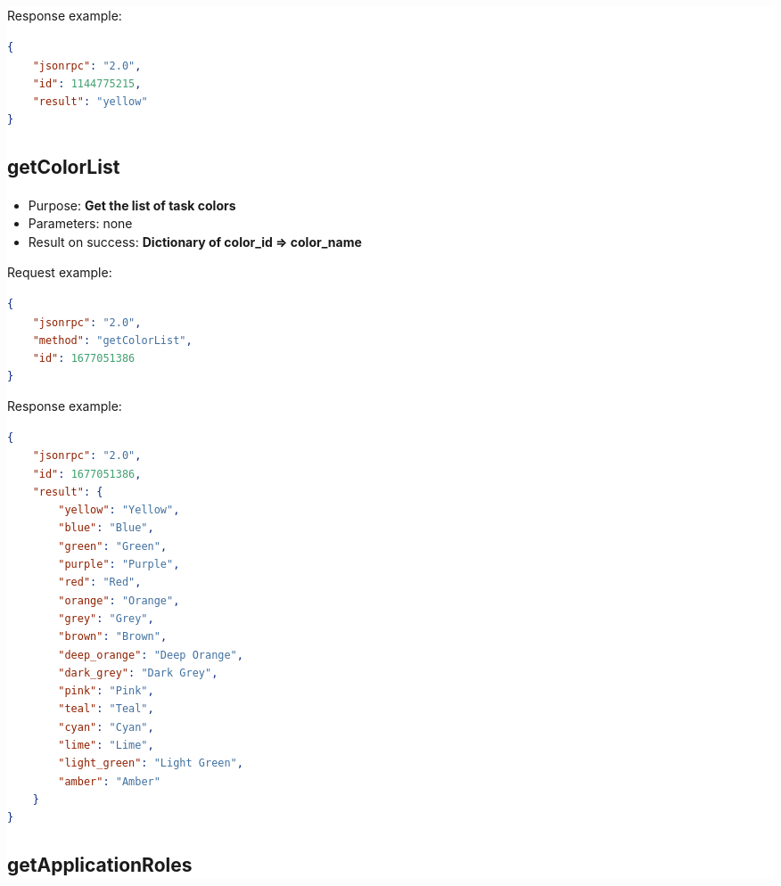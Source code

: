 Response example:

```json
{
    "jsonrpc": "2.0",
    "id": 1144775215,
    "result": "yellow"
}
```

## getColorList

- Purpose: **Get the list of task colors**
- Parameters: none
- Result on success: **Dictionary of color_id => color_name**

Request example:

```json
{
    "jsonrpc": "2.0",
    "method": "getColorList",
    "id": 1677051386
}
```

Response example:

```json
{
    "jsonrpc": "2.0",
    "id": 1677051386,
    "result": {
        "yellow": "Yellow",
        "blue": "Blue",
        "green": "Green",
        "purple": "Purple",
        "red": "Red",
        "orange": "Orange",
        "grey": "Grey",
        "brown": "Brown",
        "deep_orange": "Deep Orange",
        "dark_grey": "Dark Grey",
        "pink": "Pink",
        "teal": "Teal",
        "cyan": "Cyan",
        "lime": "Lime",
        "light_green": "Light Green",
        "amber": "Amber"
    }
}
```

## getApplicationRoles
